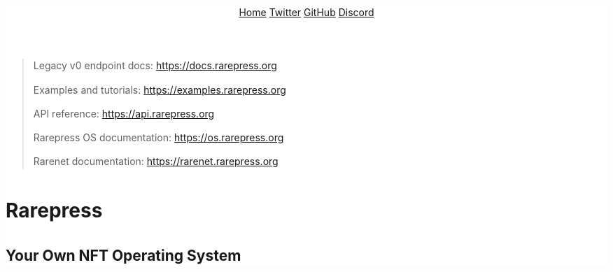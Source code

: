 <header>
  <a href="https://rarepress.org">Home</a>
  <a href="https://twitter.com/skogard">Twitter</a>
  <a href="https://github.com/rarepress">GitHub</a>
  <a href="https://discord.gg/BZtp5F6QQM">Discord</a>
</header>

> Legacy v0 endpoint docs: https://docs.rarepress.org
>
> Examples and tutorials: https://examples.rarepress.org
>
> API reference: https://api.rarepress.org
>
> Rarepress OS documentation: https://os.rarepress.org
>
> Rarenet documentation: https://rarenet.rarepress.org


# Rarepress

## Your Own NFT Operating System
